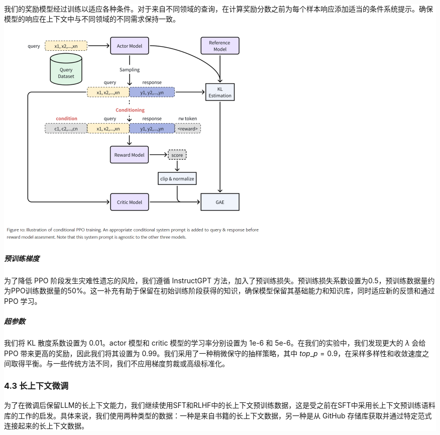 我们的奖励模型经过训练以适应各种条件。对于来自不同领域的查询，在计算奖励分数之前为每个样本响应添加适当的条件系统提示。确保模型的响应在上下文中与不同领域的不同需求保持一致。

<img src="InternLM2 tech report.assets/image-20240328152153980.png" alt="image-20240328152153980" style="zoom:50%;" />

##### 预训练梯度

为了降低 PPO 阶段发生灾难性遗忘的风险，我们遵循 InstructGPT 方法，加入了预训练损失。预训练损失系数设置为0.5，预训练数据量约为PPO训练数据量的50%。这一补充有助于保留在初始训练阶段获得的知识，确保模型保留其基础能力和知识库，同时适应新的反馈和通过 PPO 学习。

##### 超参数

我们将 KL 散度系数设置为 0.01。actor 模型和 critic 模型的学习率分别设置为 1e-6 和 5e-6。在我们的实验中，我们发现更大的 $\lambda$ 会给 PPO 带来更高的奖励，因此我们将其设置为 0.99。我们采用了一种稍微保守的抽样策略，其中 $top\_p=0.9$​，在采样多样性和收敛速度之间取得平衡。与一些传统方法不同，我们不应用梯度剪裁或高级标准化。

### 4.3 长上下文微调

为了在微调后保留LLM的长上下文能力，我们继续使用SFT和RLHF中的长上下文预训练数据，这是受之前在SFT中采用长上下文预训练语料库的工作的启发。具体来说，我们使用两种类型的数据：一种是来自书籍的长上下文数据，另一种是从 GitHub 存储库获取并通过特定范式连接起来的长上下文数据。
